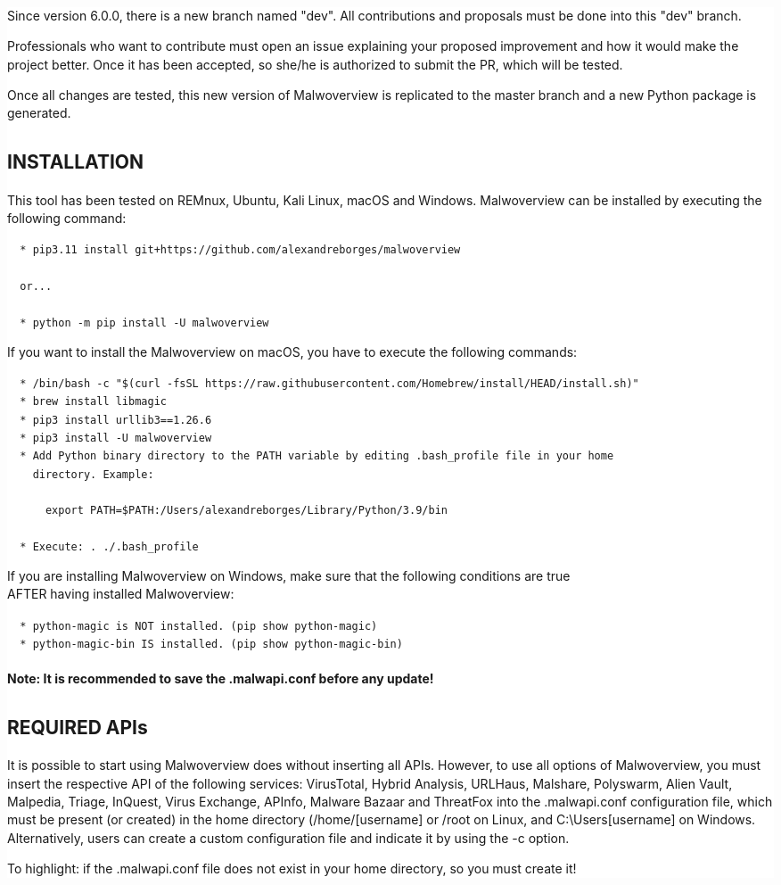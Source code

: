 Since version 6.0.0, there is a new branch named "dev". All contributions and proposals 
must be done into this "dev" branch.

Professionals who want to contribute must open an issue explaining your proposed improvement 
and how it would make the project better. Once it has been accepted, so she/he is 
authorized to submit the PR, which will be tested. 

Once all changes are tested, this new version of Malwoverview is replicated to the master 
branch and a new Python package is generated.

## INSTALLATION

This tool has been tested on REMnux, Ubuntu, Kali Linux, macOS and Windows. Malwoverview 
can be installed by executing the following command:

      * pip3.11 install git+https://github.com/alexandreborges/malwoverview
      
      or...
      
      * python -m pip install -U malwoverview
      
If you want to install the Malwoverview on macOS, you have to execute the following commands:

      * /bin/bash -c "$(curl -fsSL https://raw.githubusercontent.com/Homebrew/install/HEAD/install.sh)"
      * brew install libmagic
      * pip3 install urllib3==1.26.6
      * pip3 install -U malwoverview
      * Add Python binary directory to the PATH variable by editing .bash_profile file in your home 
        directory. Example:

          export PATH=$PATH:/Users/alexandreborges/Library/Python/3.9/bin

      * Execute: . ./.bash_profile

If you are installing Malwoverview on Windows, make sure that the following conditions are true  
AFTER having installed Malwoverview:

      * python-magic is NOT installed. (pip show python-magic)
      * python-magic-bin IS installed. (pip show python-magic-bin)

#### Note: It is recommended to save the .malwapi.conf before any update!


## REQUIRED APIs

It is possible to start using Malwoverview does without inserting all APIs. However, 
to use all options of Malwoverview, you must insert the respective API of the following services:
VirusTotal, Hybrid Analysis, URLHaus, Malshare, Polyswarm, Alien Vault, Malpedia, Triage, 
InQuest, Virus Exchange, APInfo, Malware Bazaar and ThreatFox into the .malwapi.conf 
configuration file, which must be present (or created) in the home directory (/home/[username]
or /root on Linux, and C:\Users\[username] on Windows. Alternatively, users can create 
a custom configuration file and indicate it by using the -c option.

To highlight: if the .malwapi.conf file does not exist in your home directory, so you must 
create it!
